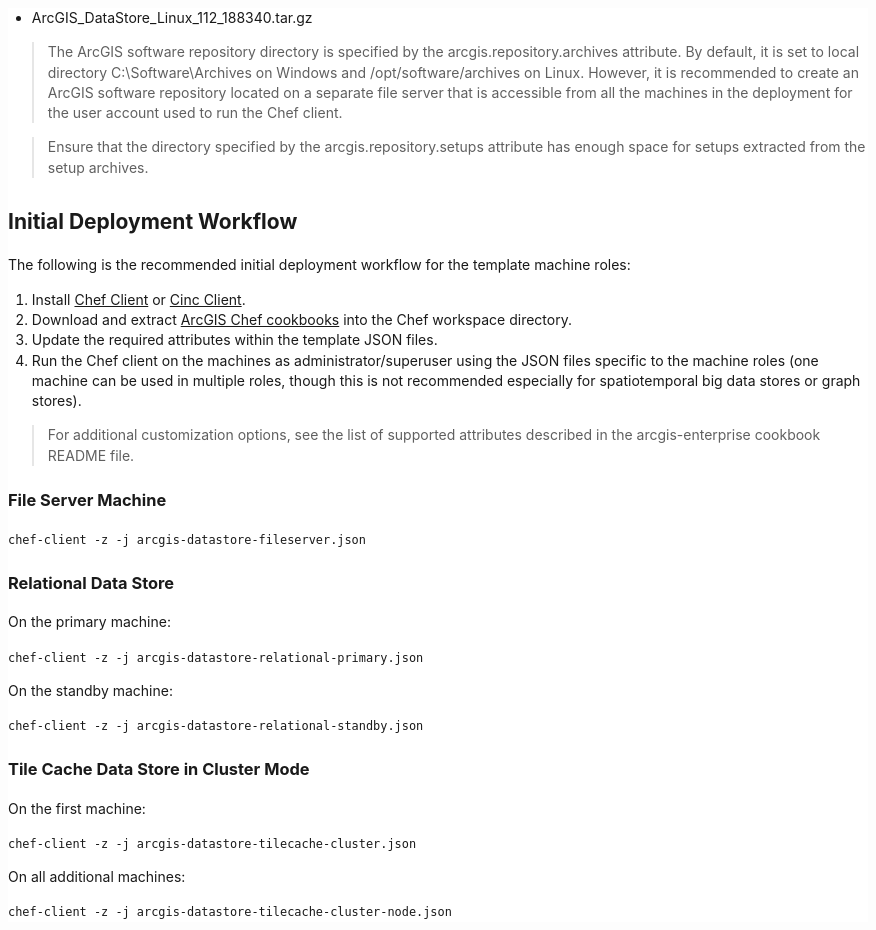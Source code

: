 * ArcGIS_DataStore_Linux_112_188340.tar.gz

> The ArcGIS software repository directory is specified by the arcgis.repository.archives attribute. By default, it is set to local directory C:\Software\Archives on Windows and /opt/software/archives on Linux. However, it is recommended to create an ArcGIS software repository located on a separate file server that is accessible from all the machines in the deployment for the user account used to run the Chef client.

> Ensure that the directory specified by the arcgis.repository.setups attribute has enough space for setups extracted from the setup archives.

## Initial Deployment Workflow

The following is the recommended initial deployment workflow for the template machine roles:

1. Install [Chef Client](https://docs.chef.io/chef_install_script/) or [Cinc Client](https://cinc.sh/start/client/).
2. Download and extract [ArcGIS Chef cookbooks](https://github.com/Esri/arcgis-cookbook/releases) into the Chef workspace directory.
3. Update the required attributes within the template JSON files.
4. Run the Chef client on the machines as administrator/superuser using the JSON files specific to the machine roles (one machine can be used in multiple roles, though this is not recommended especially for spatiotemporal big data stores or graph stores).

> For additional customization options, see the list of supported attributes described in the arcgis-enterprise cookbook README file.

### File Server Machine

```shell
chef-client -z -j arcgis-datastore-fileserver.json
```

### Relational Data Store

On the primary machine:

```shell
chef-client -z -j arcgis-datastore-relational-primary.json
```

On the standby machine:

```shell
chef-client -z -j arcgis-datastore-relational-standby.json
```

### Tile Cache Data Store in Cluster Mode

On the first machine:

```shell
chef-client -z -j arcgis-datastore-tilecache-cluster.json
```

On all additional machines:

```shell
chef-client -z -j arcgis-datastore-tilecache-cluster-node.json
```
